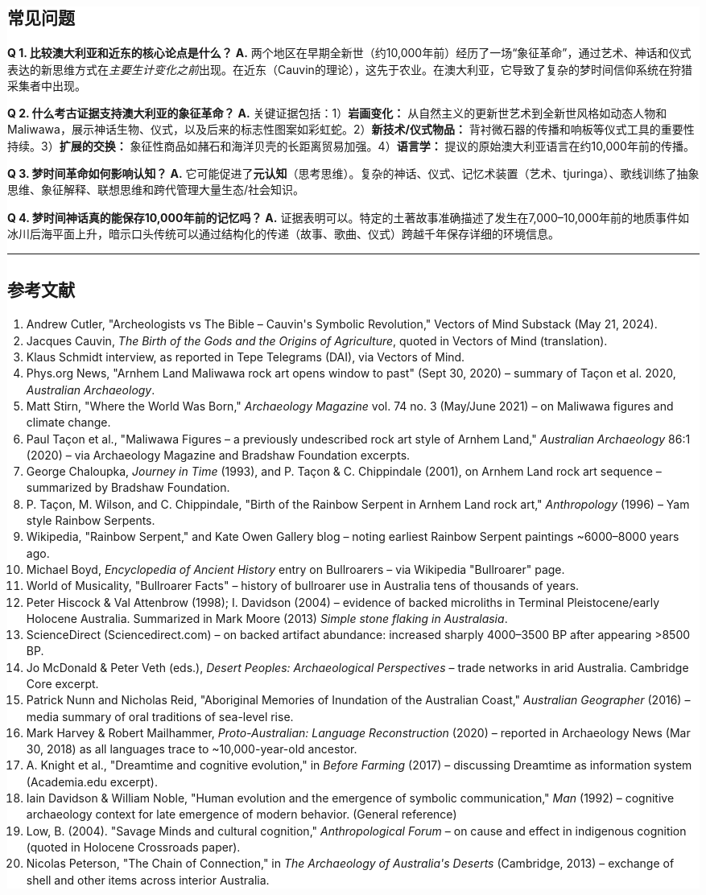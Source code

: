 
## 常见问题 

**Q 1. 比较澳大利亚和近东的核心论点是什么？**
**A.** 两个地区在早期全新世（约10,000年前）经历了一场“象征革命”，通过艺术、神话和仪式表达的新思维方式在*主要生计变化之前*出现。在近东（Cauvin的理论），这先于农业。在澳大利亚，它导致了复杂的梦时间信仰系统在狩猎采集者中出现。

**Q 2. 什么考古证据支持澳大利亚的象征革命？**
**A.** 关键证据包括：1）**岩画变化：** 从自然主义的更新世艺术到全新世风格如动态人物和Maliwawa，展示神话生物、仪式，以及后来的标志性图案如彩虹蛇。2）**新技术/仪式物品：** 背衬微石器的传播和响板等仪式工具的重要性持续。3）**扩展的交换：** 象征性商品如赭石和海洋贝壳的长距离贸易加强。4）**语言学：** 提议的原始澳大利亚语言在约10,000年前的传播。

**Q 3. 梦时间革命如何影响认知？**
**A.** 它可能促进了**元认知**（思考思维）。复杂的神话、仪式、记忆术装置（艺术、tjuringa）、歌线训练了抽象思维、象征解释、联想思维和跨代管理大量生态/社会知识。

**Q 4. 梦时间神话真的能保存10,000年前的记忆吗？**
**A.** 证据表明可以。特定的土著故事准确描述了发生在7,000–10,000年前的地质事件如冰川后海平面上升，暗示口头传统可以通过结构化的传递（故事、歌曲、仪式）跨越千年保存详细的环境信息。

---

## 参考文献

1. Andrew Cutler, "Archeologists vs The Bible – Cauvin's Symbolic Revolution," Vectors of Mind Substack (May 21, 2024).
2. Jacques Cauvin, *The Birth of the Gods and the Origins of Agriculture*, quoted in Vectors of Mind (translation).
3. Klaus Schmidt interview, as reported in Tepe Telegrams (DAI), via Vectors of Mind.
4. Phys.org News, "Arnhem Land Maliwawa rock art opens window to past" (Sept 30, 2020) – summary of Taçon et al. 2020, *Australian Archaeology*.
5. Matt Stirn, "Where the World Was Born," *Archaeology Magazine* vol. 74 no. 3 (May/June 2021) – on Maliwawa figures and climate change.
6. Paul Taçon et al., "Maliwawa Figures – a previously undescribed rock art style of Arnhem Land," *Australian Archaeology* 86:1 (2020) – via Archaeology Magazine and Bradshaw Foundation excerpts.
7. George Chaloupka, *Journey in Time* (1993), and P. Taçon & C. Chippindale (2001), on Arnhem Land rock art sequence – summarized by Bradshaw Foundation.
8. P. Taçon, M. Wilson, and C. Chippindale, "Birth of the Rainbow Serpent in Arnhem Land rock art," *Anthropology* (1996) – Yam style Rainbow Serpents.
9. Wikipedia, "Rainbow Serpent," and Kate Owen Gallery blog – noting earliest Rainbow Serpent paintings ~6000–8000 years ago.
10. Michael Boyd, *Encyclopedia of Ancient History* entry on Bullroarers – via Wikipedia "Bullroarer" page.
11. World of Musicality, "Bullroarer Facts" – history of bullroarer use in Australia tens of thousands of years.
12. Peter Hiscock & Val Attenbrow (1998); I. Davidson (2004) – evidence of backed microliths in Terminal Pleistocene/early Holocene Australia. Summarized in Mark Moore (2013) *Simple stone flaking in Australasia*.
13. ScienceDirect (Sciencedirect.com) – on backed artifact abundance: increased sharply 4000–3500 BP after appearing >8500 BP.
14. Jo McDonald & Peter Veth (eds.), *Desert Peoples: Archaeological Perspectives* – trade networks in arid Australia. Cambridge Core excerpt.
15. Patrick Nunn and Nicholas Reid, "Aboriginal Memories of Inundation of the Australian Coast," *Australian Geographer* (2016) – media summary of oral traditions of sea-level rise.
16. Mark Harvey & Robert Mailhammer, *Proto-Australian: Language Reconstruction* (2020) – reported in Archaeology News (Mar 30, 2018) as all languages trace to ~10,000-year-old ancestor.
17. A. Knight et al., "Dreamtime and cognitive evolution," in *Before Farming* (2017) – discussing Dreamtime as information system (Academia.edu excerpt).
18. Iain Davidson & William Noble, "Human evolution and the emergence of symbolic communication," *Man* (1992) – cognitive archaeology context for late emergence of modern behavior. (General reference)
19. Low, B. (2004). "Savage Minds and cultural cognition," *Anthropological Forum* – on cause and effect in indigenous cognition (quoted in Holocene Crossroads paper).
20. Nicolas Peterson, "The Chain of Connection," in *The Archaeology of Australia's Deserts* (Cambridge, 2013) – exchange of shell and other items across interior Australia.